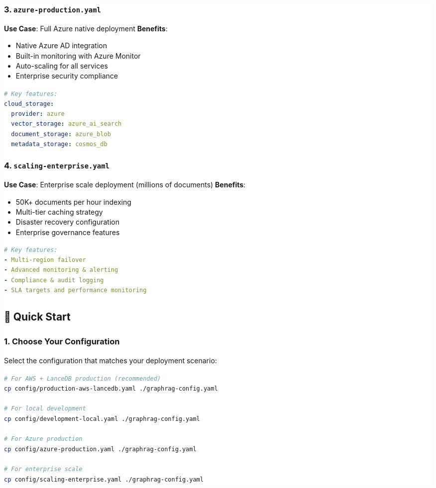 ### 3. `azure-production.yaml`
**Use Case**: Full Azure native deployment
**Benefits**:
- Native Azure AD integration
- Built-in monitoring with Azure Monitor
- Auto-scaling for all services
- Enterprise security compliance

```yaml
# Key features:
cloud_storage:
  provider: azure
  vector_storage: azure_ai_search
  document_storage: azure_blob
  metadata_storage: cosmos_db
```

### 4. `scaling-enterprise.yaml`
**Use Case**: Enterprise scale deployment (millions of documents)
**Benefits**:
- 50K+ documents per hour indexing
- Multi-tier caching strategy
- Disaster recovery configuration
- Enterprise governance features

```yaml
# Key features:
- Multi-region failover
- Advanced monitoring & alerting
- Compliance & audit logging
- SLA targets and performance monitoring
```

## 🚀 Quick Start

### 1. Choose Your Configuration
Select the configuration that matches your deployment scenario:

```bash
# For AWS + LanceDB production (recommended)
cp config/production-aws-lancedb.yaml ./graphrag-config.yaml

# For local development
cp config/development-local.yaml ./graphrag-config.yaml

# For Azure production
cp config/azure-production.yaml ./graphrag-config.yaml

# For enterprise scale
cp config/scaling-enterprise.yaml ./graphrag-config.yaml
```
